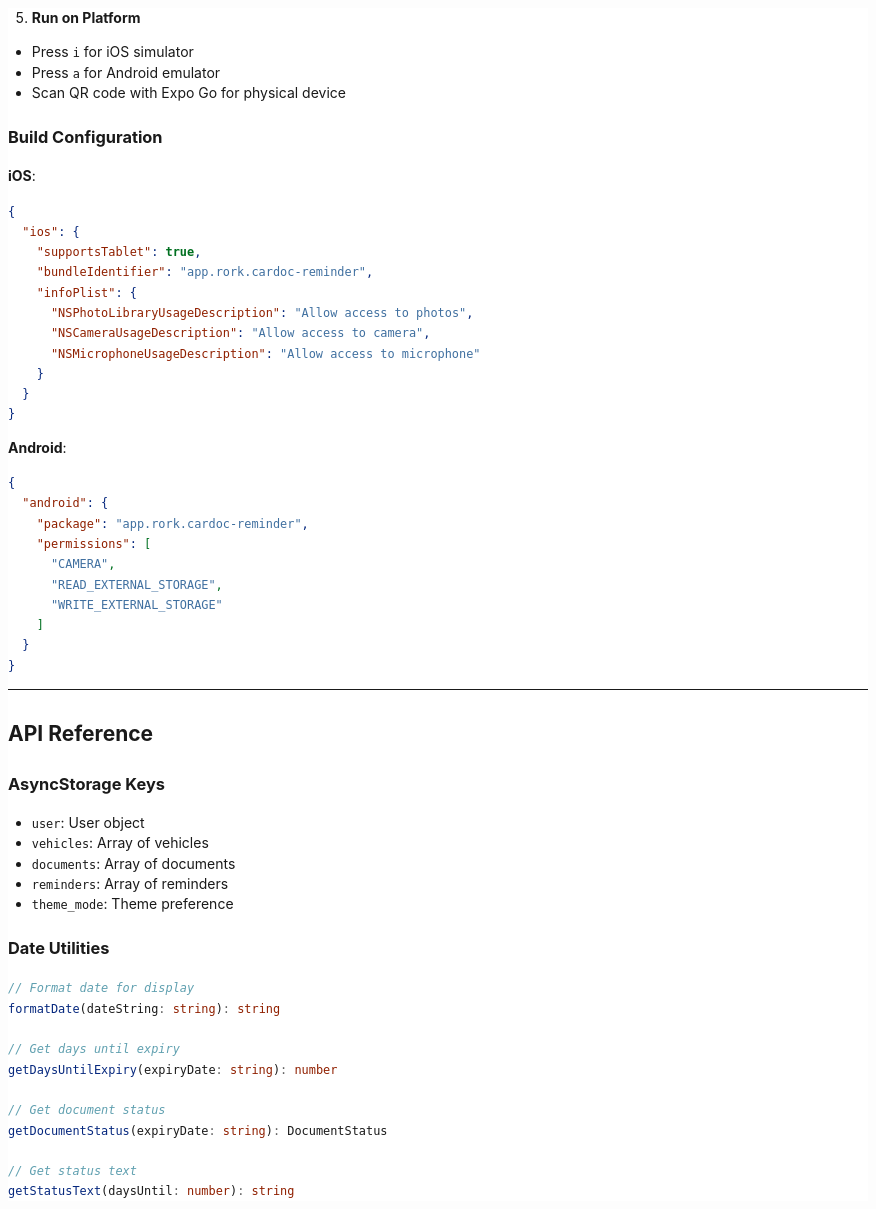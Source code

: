 5. **Run on Platform**
- Press `i` for iOS simulator
- Press `a` for Android emulator
- Scan QR code with Expo Go for physical device

### Build Configuration

**iOS**:
```json
{
  "ios": {
    "supportsTablet": true,
    "bundleIdentifier": "app.rork.cardoc-reminder",
    "infoPlist": {
      "NSPhotoLibraryUsageDescription": "Allow access to photos",
      "NSCameraUsageDescription": "Allow access to camera",
      "NSMicrophoneUsageDescription": "Allow access to microphone"
    }
  }
}
```

**Android**:
```json
{
  "android": {
    "package": "app.rork.cardoc-reminder",
    "permissions": [
      "CAMERA",
      "READ_EXTERNAL_STORAGE",
      "WRITE_EXTERNAL_STORAGE"
    ]
  }
}
```

---

## API Reference

### AsyncStorage Keys
- `user`: User object
- `vehicles`: Array of vehicles
- `documents`: Array of documents
- `reminders`: Array of reminders
- `theme_mode`: Theme preference

### Date Utilities
```typescript
// Format date for display
formatDate(dateString: string): string

// Get days until expiry
getDaysUntilExpiry(expiryDate: string): number

// Get document status
getDocumentStatus(expiryDate: string): DocumentStatus

// Get status text
getStatusText(daysUntil: number): string
```
